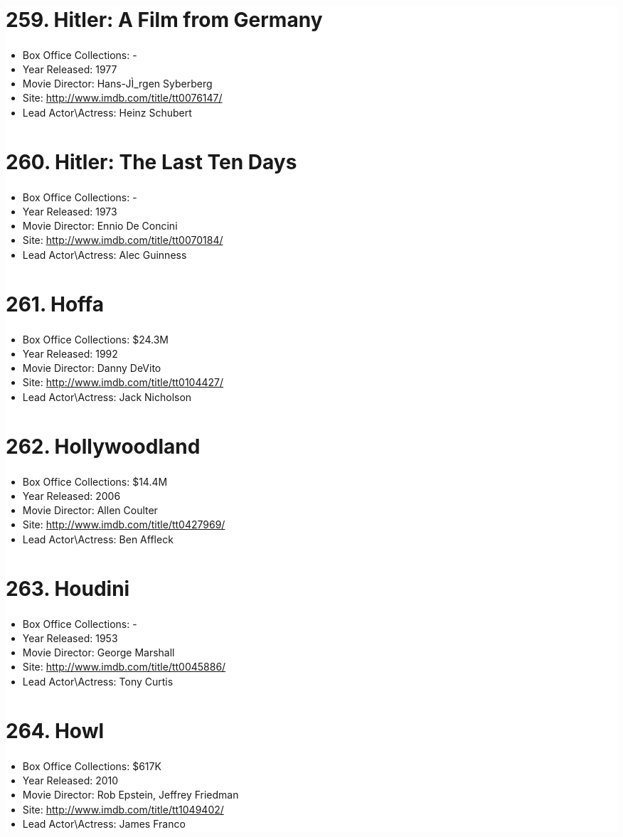 # 259. Hitler: A Film from Germany

* Box Office Collections: -
* Year Released: 1977
* Movie Director: Hans-JÌ_rgen Syberberg
* Site: http://www.imdb.com/title/tt0076147/
* Lead Actor\Actress: Heinz Schubert

# 260. Hitler: The Last Ten Days

* Box Office Collections: -
* Year Released: 1973
* Movie Director: Ennio De Concini
* Site: http://www.imdb.com/title/tt0070184/
* Lead Actor\Actress: Alec Guinness

# 261. Hoffa

* Box Office Collections: $24.3M
* Year Released: 1992
* Movie Director: Danny DeVito
* Site: http://www.imdb.com/title/tt0104427/
* Lead Actor\Actress: Jack Nicholson

# 262. Hollywoodland

* Box Office Collections: $14.4M
* Year Released: 2006
* Movie Director: Allen Coulter
* Site: http://www.imdb.com/title/tt0427969/
* Lead Actor\Actress: Ben Affleck

# 263. Houdini

* Box Office Collections: -
* Year Released: 1953
* Movie Director: George Marshall
* Site: http://www.imdb.com/title/tt0045886/
* Lead Actor\Actress: Tony Curtis

# 264. Howl

* Box Office Collections: $617K
* Year Released: 2010
* Movie Director: Rob Epstein, Jeffrey Friedman
* Site: http://www.imdb.com/title/tt1049402/
* Lead Actor\Actress: James Franco
